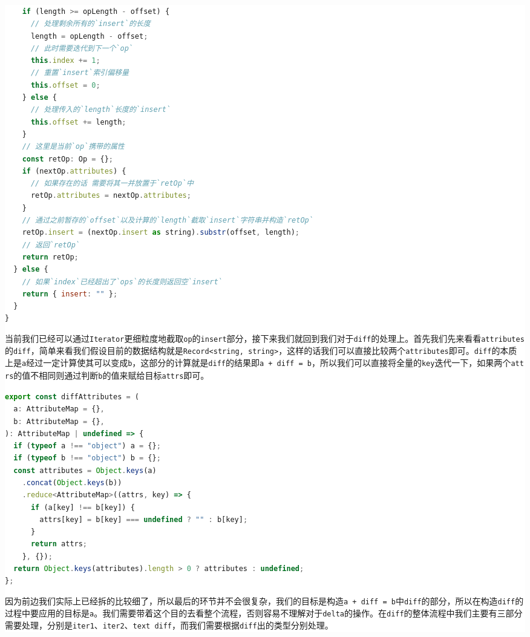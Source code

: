 ```js
    if (length >= opLength - offset) {
      // 处理剩余所有的`insert`的长度
      length = opLength - offset;
      // 此时需要迭代到下一个`op`
      this.index += 1;
      // 重置`insert`索引偏移量
      this.offset = 0;
    } else {
      // 处理传入的`length`长度的`insert`
      this.offset += length;
    }
    // 这里是当前`op`携带的属性
    const retOp: Op = {};
    if (nextOp.attributes) {
      // 如果存在的话 需要将其一并放置于`retOp`中
      retOp.attributes = nextOp.attributes;
    }
    // 通过之前暂存的`offset`以及计算的`length`截取`insert`字符串并构造`retOp`
    retOp.insert = (nextOp.insert as string).substr(offset, length);
    // 返回`retOp`
    return retOp;
  } else {
    // 如果`index`已经超出了`ops`的长度则返回空`insert`
    return { insert: "" };
  }
}
```

当前我们已经可以通过`Iterator`更细粒度地截取`op`的`insert`部分，接下来我们就回到我们对于`diff`的处理上。首先我们先来看看`attributes`的`diff`，简单来看我们假设目前的数据结构就是`Record<string, string>`，这样的话我们可以直接比较两个`attributes`即可。`diff`的本质上是`a`经过一定计算使其可以变成`b`，这部分的计算就是`diff`的结果即`a + diff = b`，所以我们可以直接将全量的`key`迭代一下，如果两个`attrs`的值不相同则通过判断`b`的值来赋给目标`attrs`即可。

```js
export const diffAttributes = (
  a: AttributeMap = {},
  b: AttributeMap = {},
): AttributeMap | undefined => {
  if (typeof a !== "object") a = {};
  if (typeof b !== "object") b = {};
  const attributes = Object.keys(a)
    .concat(Object.keys(b))
    .reduce<AttributeMap>((attrs, key) => {
      if (a[key] !== b[key]) {
        attrs[key] = b[key] === undefined ? "" : b[key];
      }
      return attrs;
    }, {});
  return Object.keys(attributes).length > 0 ? attributes : undefined;
};
```

因为前边我们实际上已经拆的比较细了，所以最后的环节并不会很复杂，我们的目标是构造`a + diff = b`中`diff`的部分，所以在构造`diff`的过程中要应用的目标是`a`。我们需要带着这个目的去看整个流程，否则容易不理解对于`delta`的操作。在`diff`的整体流程中我们主要有三部分需要处理，分别是`iter1`、`iter2`、`text diff`，而我们需要根据`diff`出的类型分别处理。
